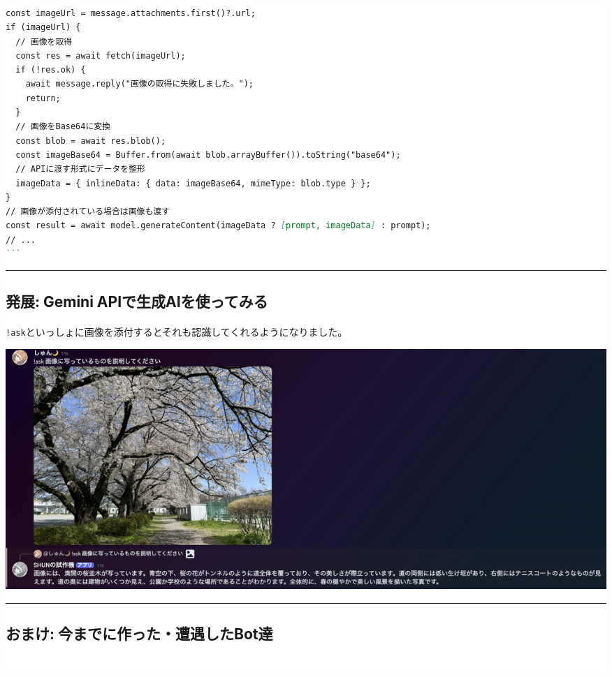 ````md magic-move {lines: true}
const imageUrl = message.attachments.first()?.url;
if (imageUrl) {
  // 画像を取得
  const res = await fetch(imageUrl);
  if (!res.ok) {
    await message.reply("画像の取得に失敗しました。");
    return;
  }
  // 画像をBase64に変換
  const blob = await res.blob();
  const imageBase64 = Buffer.from(await blob.arrayBuffer()).toString("base64");
  // APIに渡す形式にデータを整形
  imageData = { inlineData: { data: imageBase64, mimeType: blob.type } };
}
// 画像が添付されている場合は画像も渡す
const result = await model.generateContent(imageData ? [prompt, imageData] : prompt);
// ...
```
````

---

## 発展: Gemini APIで生成AIを使ってみる <twemoji-speech-balloon />

`!ask`といっしょに画像を添付するとそれも認識してくれるようになりました。

![](./images/bot_gemini2.png)


---

## おまけ: 今までに作った・遭遇したBot達

<br>
